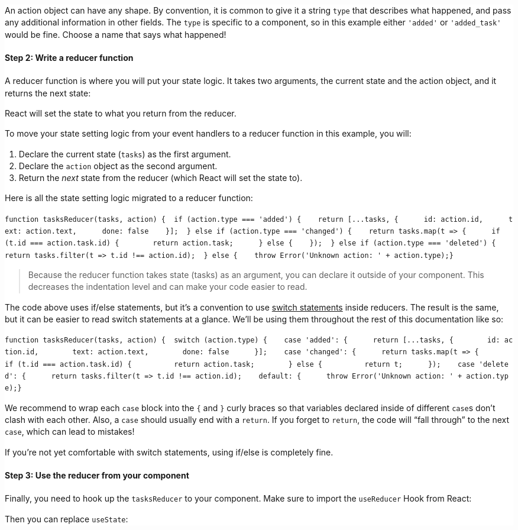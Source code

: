 An action object can have any shape. By convention, it is common to give it a string `type` that describes what happened, and pass any additional information in other fields. The `type` is specific to a component, so in this example either `'added'` or `'added_task'` would be fine. Choose a name that says what happened!

#### Step 2: Write a reducer function

A reducer function is where you will put your state logic. It takes two arguments, the current state and the action object, and it returns the next state:

React will set the state to what you return from the reducer.

To move your state setting logic from your event handlers to a reducer function in this example, you will:

1. Declare the current state (`tasks`) as the first argument.
2. Declare the `action` object as the second argument.
3. Return the _next_ state from the reducer (which React will set the state to).

Here is all the state setting logic migrated to a reducer function:

```
function tasksReducer(tasks, action) {  if (action.type === 'added') {    return [...tasks, {      id: action.id,      text: action.text,      done: false    }];  } else if (action.type === 'changed') {    return tasks.map(t => {      if (t.id === action.task.id) {        return action.task;      } else {    });  } else if (action.type === 'deleted') {    return tasks.filter(t => t.id !== action.id);  } else {    throw Error('Unknown action: ' + action.type);}
```

> Because the reducer function takes state (tasks) as an argument, you can declare it outside of your component. This decreases the indentation level and can make your code easier to read.

The code above uses if/else statements, but it’s a convention to use [switch statements](https://developer.mozilla.org/docs/Web/JavaScript/Reference/Statements/switch) inside reducers. The result is the same, but it can be easier to read switch statements at a glance. We’ll be using them throughout the rest of this documentation like so:

```
function tasksReducer(tasks, action) {  switch (action.type) {    case 'added': {      return [...tasks, {        id: action.id,        text: action.text,        done: false      }];    case 'changed': {      return tasks.map(t => {        if (t.id === action.task.id) {          return action.task;        } else {          return t;      });    case 'deleted': {      return tasks.filter(t => t.id !== action.id);    default: {      throw Error('Unknown action: ' + action.type);}
```

We recommend to wrap each `case` block into the `{` and `}` curly braces so that variables declared inside of different `case`s don’t clash with each other. Also, a `case` should usually end with a `return`. If you forget to `return`, the code will “fall through” to the next `case`, which can lead to mistakes!

If you’re not yet comfortable with switch statements, using if/else is completely fine.

#### Step 3: Use the reducer from your component

Finally, you need to hook up the `tasksReducer` to your component. Make sure to import the `useReducer` Hook from React:

Then you can replace `useState`:
